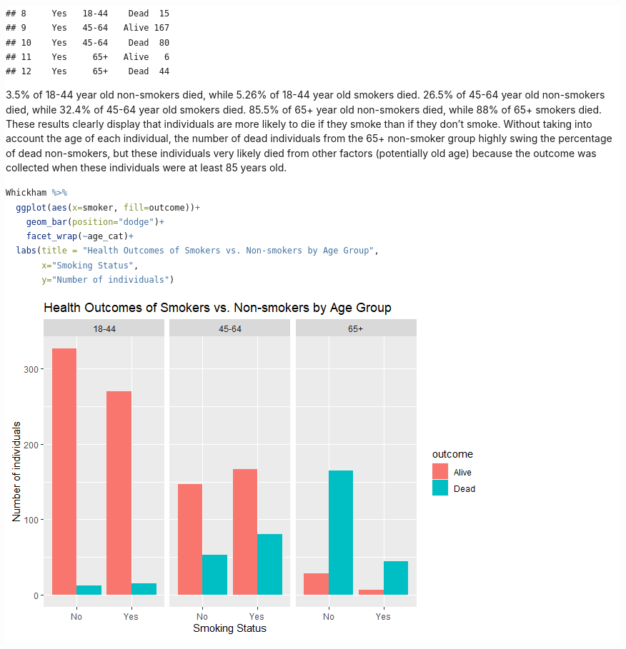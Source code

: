    ## 8     Yes   18-44    Dead  15
    ## 9     Yes   45-64   Alive 167
    ## 10    Yes   45-64    Dead  80
    ## 11    Yes     65+   Alive   6
    ## 12    Yes     65+    Dead  44

3.5% of 18-44 year old non-smokers died, while 5.26% of 18-44 year old
smokers died. 26.5% of 45-64 year old non-smokers died, while 32.4% of
45-64 year old smokers died. 85.5% of 65+ year old non-smokers died,
while 88% of 65+ smokers died. These results clearly display that
individuals are more likely to die if they smoke than if they don’t
smoke. Without taking into account the age of each individual, the
number of dead individuals from the 65+ non-smoker group highly swing
the percentage of dead non-smokers, but these individuals very likely
died from other factors (potentially old age) because the outcome was
collected when these individuals were at least 85 years old.

``` r
Whickham %>%
  ggplot(aes(x=smoker, fill=outcome))+
    geom_bar(position="dodge")+
    facet_wrap(~age_cat)+
  labs(title = "Health Outcomes of Smokers vs. Non-smokers by Age Group",
       x="Smoking Status",
       y="Number of individuals")
```

![](lab-06_files/figure-gfm/new-visualization-1.png)
